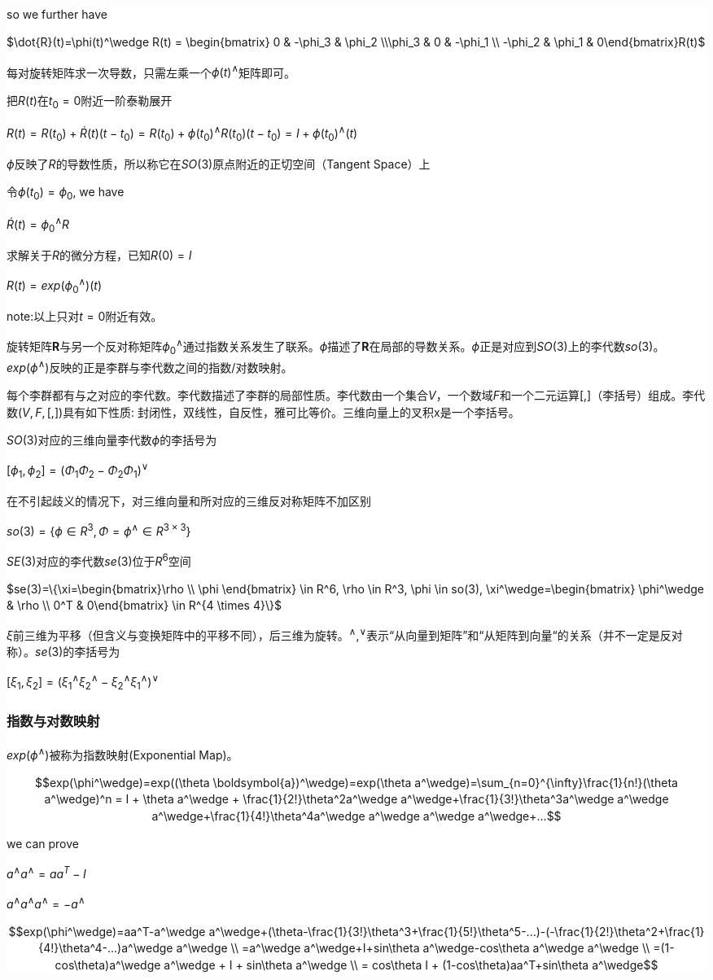 so we further have

$\dot{R}(t)=\phi(t)^\wedge R(t) = \begin{bmatrix} 0 & -\phi_3 & \phi_2 \\\phi_3 & 0 & -\phi_1 \\ -\phi_2 & \phi_1 & 0\end{bmatrix}R(t)$

每对旋转矩阵求一次导数，只需左乘一个$\phi(t)^\wedge$矩阵即可。

把$R(t)$在$t_0=0$附近一阶泰勒展开

$R(t)=R(t_0)+\dot{R}(t)(t-t_0)=R(t_0) +\phi(t_0)^\wedge R(t_0)(t-t_0) = I + \phi(t_0)^\wedge(t)$

$\phi$反映了$R$的导数性质，所以称它在$SO(3)$原点附近的正切空间（Tangent Space）上

令$\phi(t_0)=\phi_0$, we have

$\dot{R}(t)=\phi_0^\wedge R$

求解关于$R$的微分方程，已知$R(0)=I$

$R(t) = exp(\phi_0^\wedge)(t)$

note:以上只对$t=0$附近有效。

旋转矩阵$\boldsymbol{R}$与另一个反对称矩阵$\phi_0^\wedge$通过指数关系发生了联系。$\phi$描述了$\boldsymbol{R}$在局部的导数关系。$\phi$正是对应到$SO(3)$上的李代数$so(3)$。$exp(\phi^\wedge)$反映的正是李群与李代数之间的指数/对数映射。

每个李群都有与之对应的李代数。李代数描述了李群的局部性质。李代数由一个集合$V$，一个数域$F$和一个二元运算$[,]$（李括号）组成。李代数$(V,F,[,])$具有如下性质: 封闭性，双线性，自反性，雅可比等价。三维向量上的叉积x是一个李括号。



$SO(3)$对应的三维向量李代数$\phi$的李括号为

$[\phi_1,\phi_2]=(\Phi_1\Phi_2-\Phi_2\Phi_1)^\vee$

在不引起歧义的情况下，对三维向量和所对应的三维反对称矩阵不加区别

$so(3)=\{\phi\in R^3, \Phi=\phi^\wedge \in R^{3\times3}\}$

$SE(3)$对应的李代数$se(3)$位于$R^6$空间

$se(3)=\{\xi=\begin{bmatrix}\rho \\ \phi \end{bmatrix} \in R^6, \rho \in R^3, \phi \in so(3), \xi^\wedge=\begin{bmatrix} \phi^\wedge & \rho \\ 0^T & 0\end{bmatrix} \in R^{4 \times 4}\}$

$\xi$前三维为平移（但含义与变换矩阵中的平移不同），后三维为旋转。$^\wedge, ^\vee$表示“从向量到矩阵”和“从矩阵到向量“的关系（并不一定是反对称）。$se(3)$的李括号为

$[\xi_1,\xi_2]=(\xi_1^\wedge\xi_2^\wedge-\xi_2^\wedge\xi_1^\wedge)^\vee$

### 指数与对数映射

$exp(\phi^\wedge)$被称为指数映射(Exponential Map)。

$$exp(\phi^\wedge)=exp((\theta \boldsymbol{a})^\wedge)=exp(\theta a^\wedge)=\sum_{n=0}^{\infty}\frac{1}{n!}(\theta a^\wedge)^n = I + \theta a^\wedge + \frac{1}{2!}\theta^2a^\wedge a^\wedge+\frac{1}{3!}\theta^3a^\wedge a^\wedge a^\wedge+\frac{1}{4!}\theta^4a^\wedge a^\wedge a^\wedge a^\wedge+...$$

we can prove

$a^\wedge a^\wedge = aa^T-I$

$a^\wedge a^\wedge a^\wedge = -a^\wedge$

$$exp(\phi^\wedge)=aa^T-a^\wedge a^\wedge+(\theta-\frac{1}{3!}\theta^3+\frac{1}{5!}\theta^5-...)-(-\frac{1}{2!}\theta^2+\frac{1}{4!}\theta^4-...)a^\wedge a^\wedge \\ =a^\wedge a^\wedge+I+sin\theta a^\wedge-cos\theta a^\wedge a^\wedge \\ =(1-cos\theta)a^\wedge a^\wedge + I + sin\theta a^\wedge \\ = cos\theta I + (1-cos\theta)aa^T+sin\theta a^\wedge$$
